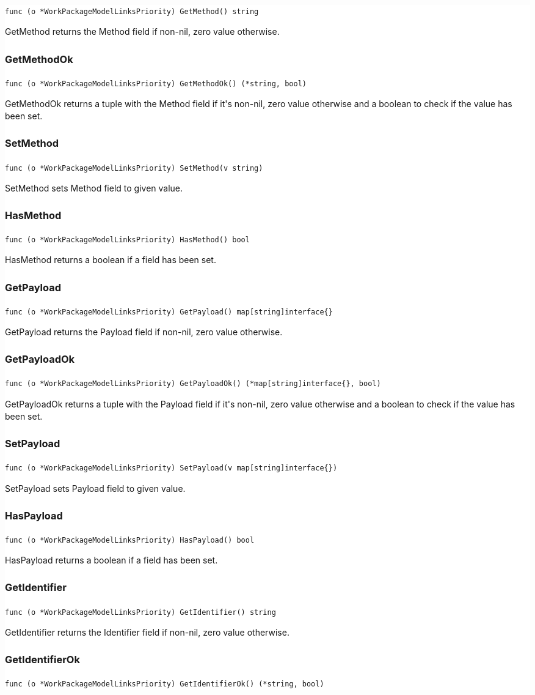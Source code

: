 `func (o *WorkPackageModelLinksPriority) GetMethod() string`

GetMethod returns the Method field if non-nil, zero value otherwise.

### GetMethodOk

`func (o *WorkPackageModelLinksPriority) GetMethodOk() (*string, bool)`

GetMethodOk returns a tuple with the Method field if it's non-nil, zero value otherwise
and a boolean to check if the value has been set.

### SetMethod

`func (o *WorkPackageModelLinksPriority) SetMethod(v string)`

SetMethod sets Method field to given value.

### HasMethod

`func (o *WorkPackageModelLinksPriority) HasMethod() bool`

HasMethod returns a boolean if a field has been set.

### GetPayload

`func (o *WorkPackageModelLinksPriority) GetPayload() map[string]interface{}`

GetPayload returns the Payload field if non-nil, zero value otherwise.

### GetPayloadOk

`func (o *WorkPackageModelLinksPriority) GetPayloadOk() (*map[string]interface{}, bool)`

GetPayloadOk returns a tuple with the Payload field if it's non-nil, zero value otherwise
and a boolean to check if the value has been set.

### SetPayload

`func (o *WorkPackageModelLinksPriority) SetPayload(v map[string]interface{})`

SetPayload sets Payload field to given value.

### HasPayload

`func (o *WorkPackageModelLinksPriority) HasPayload() bool`

HasPayload returns a boolean if a field has been set.

### GetIdentifier

`func (o *WorkPackageModelLinksPriority) GetIdentifier() string`

GetIdentifier returns the Identifier field if non-nil, zero value otherwise.

### GetIdentifierOk

`func (o *WorkPackageModelLinksPriority) GetIdentifierOk() (*string, bool)`
